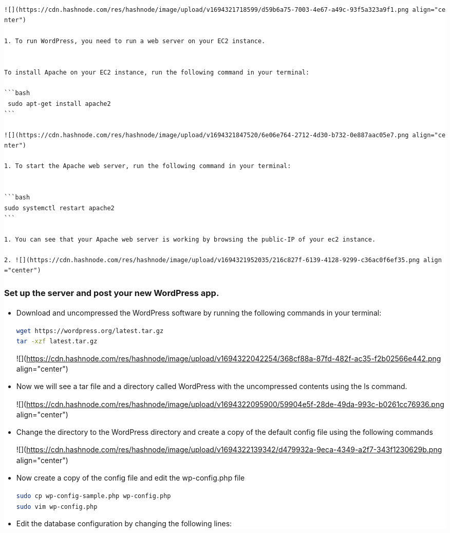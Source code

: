     ![](https://cdn.hashnode.com/res/hashnode/image/upload/v1694321718599/d59b6a75-7003-4e67-a49c-93f5a323a9f1.png align="center")
    
    1. To run WordPress, you need to run a web server on your EC2 instance.
        
    
    To install Apache on your EC2 instance, run the following command in your terminal:
    
    ```bash
     sudo apt-get install apache2
    ```
    
    ![](https://cdn.hashnode.com/res/hashnode/image/upload/v1694321847520/6e06e764-2712-4d30-b732-0e887aac05e7.png align="center")
    
    1. To start the Apache web server, run the following command in your terminal:
        
    
    ```bash
    sudo systemctl restart apache2
    ```
    
    1. You can see that your Apache web server is working by browsing the public-IP of your ec2 instance.
        
    2. ![](https://cdn.hashnode.com/res/hashnode/image/upload/v1694321952035/216c827f-6139-4128-9299-c36ac0f6ef35.png align="center")
        

### **Set up the server and post your new WordPress app.**

* Download and uncompressed the WordPress software by running the following commands in your terminal:
    
    ```bash
    wget https://wordpress.org/latest.tar.gz
    tar -xzf latest.tar.gz
    ```
    
    ![](https://cdn.hashnode.com/res/hashnode/image/upload/v1694322042254/368cf88a-87fd-482f-ac35-f2b02566e442.png align="center")
    
* Now we will see a tar file and a directory called WordPress with the uncompressed contents using the ls command.
    
    ![](https://cdn.hashnode.com/res/hashnode/image/upload/v1694322095900/59904e5f-28de-49da-993c-b0261cc76936.png align="center")
    
* Change the directory to the WordPress directory and create a copy of the default config file using the following commands
    
    ![](https://cdn.hashnode.com/res/hashnode/image/upload/v1694322139342/d479932a-9eca-4349-a2f7-343f1230629b.png align="center")
    
* Now create a copy of the config file and edit the wp-config.php file
    
    ```bash
    sudo cp wp-config-sample.php wp-config.php
    sudo vim wp-config.php
    ```
    
* Edit the database configuration by changing the following lines:
    